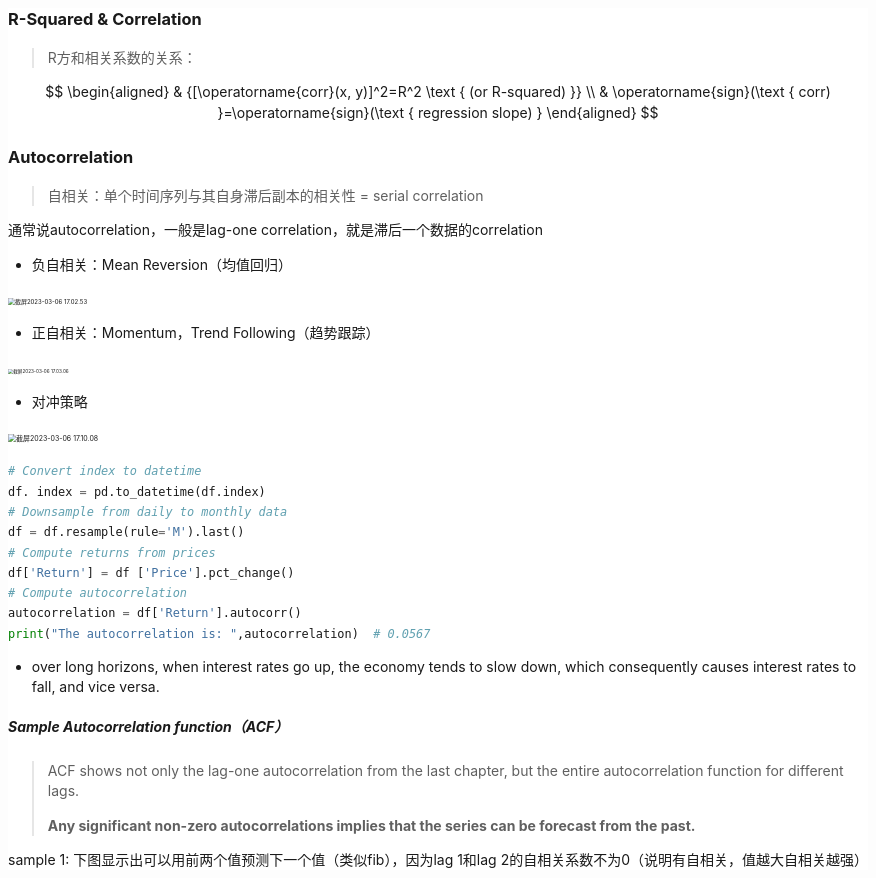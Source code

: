 ### R-Squared & Correlation

> R方和相关系数的关系：

$$
\begin{aligned}
& {[\operatorname{corr}(x, y)]^2=R^2 \text { (or R-squared) }} \\
& \operatorname{sign}(\text { corr) }=\operatorname{sign}(\text { regression slope) }
\end{aligned}
$$



### Autocorrelation

> 自相关：单个时间序列与其自身滞后副本的相关性 = serial correlation

通常说autocorrelation，一般是lag-one correlation，就是滞后一个数据的correlation

- 负自相关：Mean Reversion（均值回归）

<img src="http://kylinhub.oss-cn-shanghai.aliyuncs.com/uPic/%E6%88%AA%E5%B1%8F2023-03-06%2017.02.53.png" alt="截屏2023-03-06 17.02.53" style="zoom:43%;" />

- 正自相关：Momentum，Trend Following（趋势跟踪）

<img src="http://kylinhub.oss-cn-shanghai.aliyuncs.com/uPic/%E6%88%AA%E5%B1%8F2023-03-06%2017.03.06.png" alt="截屏2023-03-06 17.03.06" style="zoom:33%;" />

- 对冲策略

<img src="http://kylinhub.oss-cn-shanghai.aliyuncs.com/uPic/%E6%88%AA%E5%B1%8F2023-03-06%2017.10.08.png" alt="截屏2023-03-06 17.10.08" style="zoom:50%;" />

```python
# Convert index to datetime
df. index = pd.to_datetime(df.index)
# Downsample from daily to monthly data
df = df.resample(rule='M').last()
# Compute returns from prices
df['Return'] = df ['Price'].pct_change()
# Compute autocorrelation
autocorrelation = df['Return'].autocorr()
print("The autocorrelation is: ",autocorrelation)  # 0.0567
```

- over long horizons, when interest rates go up, the economy tends to slow down, which consequently causes interest rates to fall, and vice versa.



##### Sample Autocorrelation function（ACF）

> ACF shows not only the lag-one autocorrelation from the last chapter, but the entire autocorrelation function for different lags. 
>
> **Any significant non-zero autocorrelations implies that the series can be forecast from the past.**

sample 1: 下图显示出可以用前两个值预测下一个值（类似fib），因为lag 1和lag 2的自相关系数不为0（说明有自相关，值越大自相关越强）
